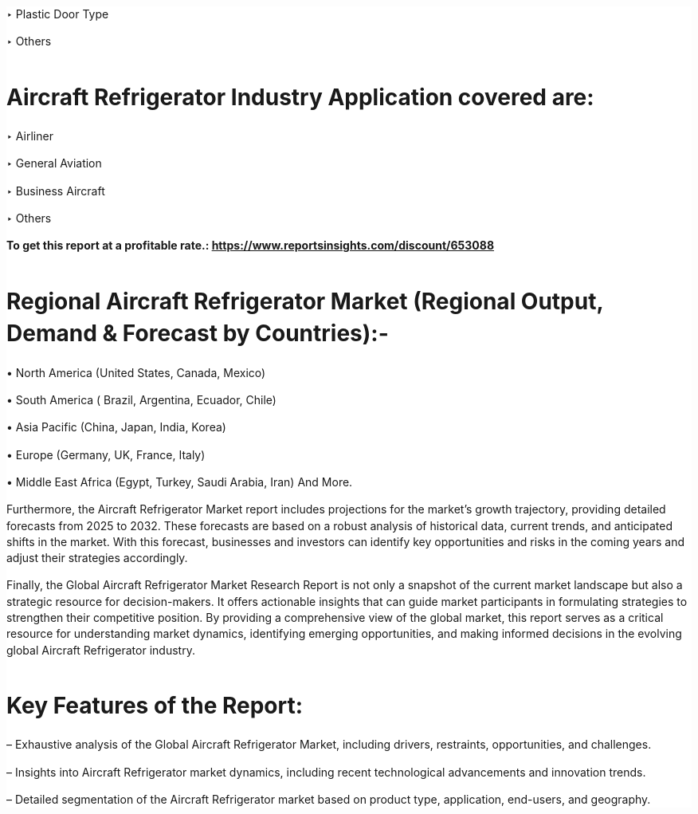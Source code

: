 ‣ Plastic Door Type

‣ Others

# <strong>Aircraft Refrigerator Industry Application covered are:</strong>

‣ Airliner

‣ General Aviation

‣ Business Aircraft

‣ Others

<strong>To get this report at a profitable rate.: <a href=https://www.reportsinsights.com/discount/653088>https://www.reportsinsights.com/discount/653088</a></strong>

# <strong>Regional Aircraft Refrigerator Market (Regional Output, Demand &amp; Forecast by Countries):-</strong>

• North America (United States, Canada, Mexico)

• South America ( Brazil, Argentina, Ecuador, Chile)

• Asia Pacific (China, Japan, India, Korea)

• Europe (Germany, UK, France, Italy)

• Middle East Africa (Egypt, Turkey, Saudi Arabia, Iran) And More.

Furthermore, the Aircraft Refrigerator Market report includes projections for the market’s growth trajectory, providing detailed forecasts from 2025 to 2032. These forecasts are based on a robust analysis of historical data, current trends, and anticipated shifts in the market. With this forecast, businesses and investors can identify key opportunities and risks in the coming years and adjust their strategies accordingly.

Finally, the Global Aircraft Refrigerator Market Research Report is not only a snapshot of the current market landscape but also a strategic resource for decision-makers. It offers actionable insights that can guide market participants in formulating strategies to strengthen their competitive position. By providing a comprehensive view of the global market, this report serves as a critical resource for understanding market dynamics, identifying emerging opportunities, and making informed decisions in the evolving global Aircraft Refrigerator industry.

# <strong>Key Features of the Report:</strong>

– Exhaustive analysis of the Global Aircraft Refrigerator Market, including drivers, restraints, opportunities, and challenges.

– Insights into Aircraft Refrigerator market dynamics, including recent technological advancements and innovation trends.

– Detailed segmentation of the Aircraft Refrigerator market based on product type, application, end-users, and geography.
